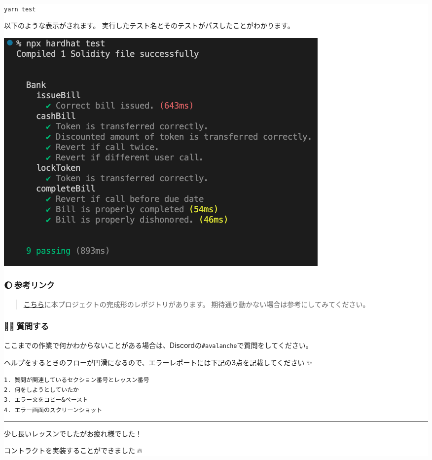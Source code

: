 ```
yarn test
```

以下のような表示がされます。
実行したテスト名とそのテストがパスしたことがわかります。

![](1_2_2.png)

### 🌔 参考リンク

> [こちら](https://github.com/unchain-dev/AVAX-Subnet)に本プロジェクトの完成形のレポジトリがあります。
> 期待通り動かない場合は参考にしてみてください。


### 🙋‍♂️ 質問する

ここまでの作業で何かわからないことがある場合は、Discordの`#avalanche`で質問をしてください。

ヘルプをするときのフローが円滑になるので、エラーレポートには下記の3点を記載してください ✨

```
1. 質問が関連しているセクション番号とレッスン番号
2. 何をしようとしていたか
3. エラー文をコピー&ペースト
4. エラー画面のスクリーンショット
```

---

少し長いレッスンでしたがお疲れ様でした！

コントラクトを実装することができました 🔥
